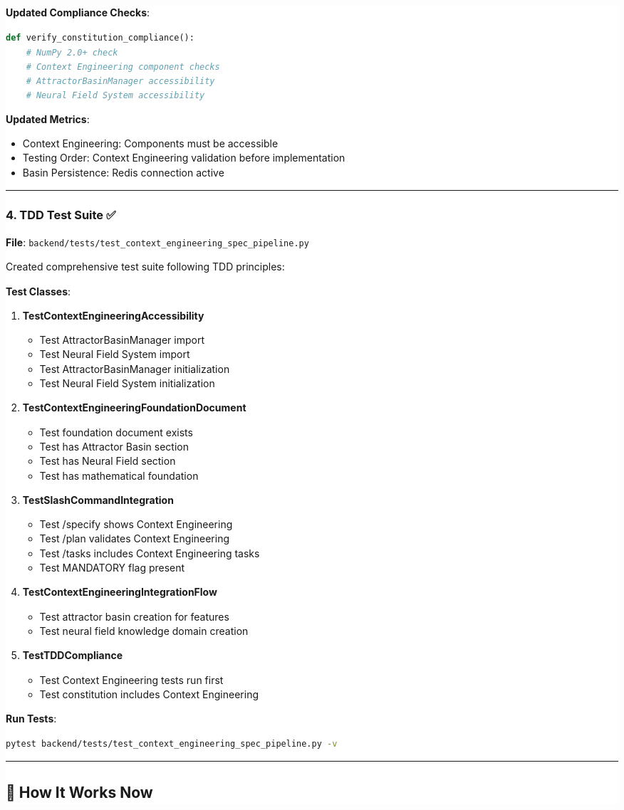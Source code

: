 **Updated Compliance Checks**:
```python
def verify_constitution_compliance():
    # NumPy 2.0+ check
    # Context Engineering component checks
    # AttractorBasinManager accessibility
    # Neural Field System accessibility
```

**Updated Metrics**:
- Context Engineering: Components must be accessible
- Testing Order: Context Engineering validation before implementation
- Basin Persistence: Redis connection active

---

### 4. **TDD Test Suite** ✅
**File**: `backend/tests/test_context_engineering_spec_pipeline.py`

Created comprehensive test suite following TDD principles:

**Test Classes**:

1. **TestContextEngineeringAccessibility**
   - Test AttractorBasinManager import
   - Test Neural Field System import
   - Test AttractorBasinManager initialization
   - Test Neural Field System initialization

2. **TestContextEngineeringFoundationDocument**
   - Test foundation document exists
   - Test has Attractor Basin section
   - Test has Neural Field section
   - Test has mathematical foundation

3. **TestSlashCommandIntegration**
   - Test /specify shows Context Engineering
   - Test /plan validates Context Engineering
   - Test /tasks includes Context Engineering tasks
   - Test MANDATORY flag present

4. **TestContextEngineeringIntegrationFlow**
   - Test attractor basin creation for features
   - Test neural field knowledge domain creation

5. **TestTDDCompliance**
   - Test Context Engineering tests run first
   - Test constitution includes Context Engineering

**Run Tests**:
```bash
pytest backend/tests/test_context_engineering_spec_pipeline.py -v
```

---

## 🚀 How It Works Now

